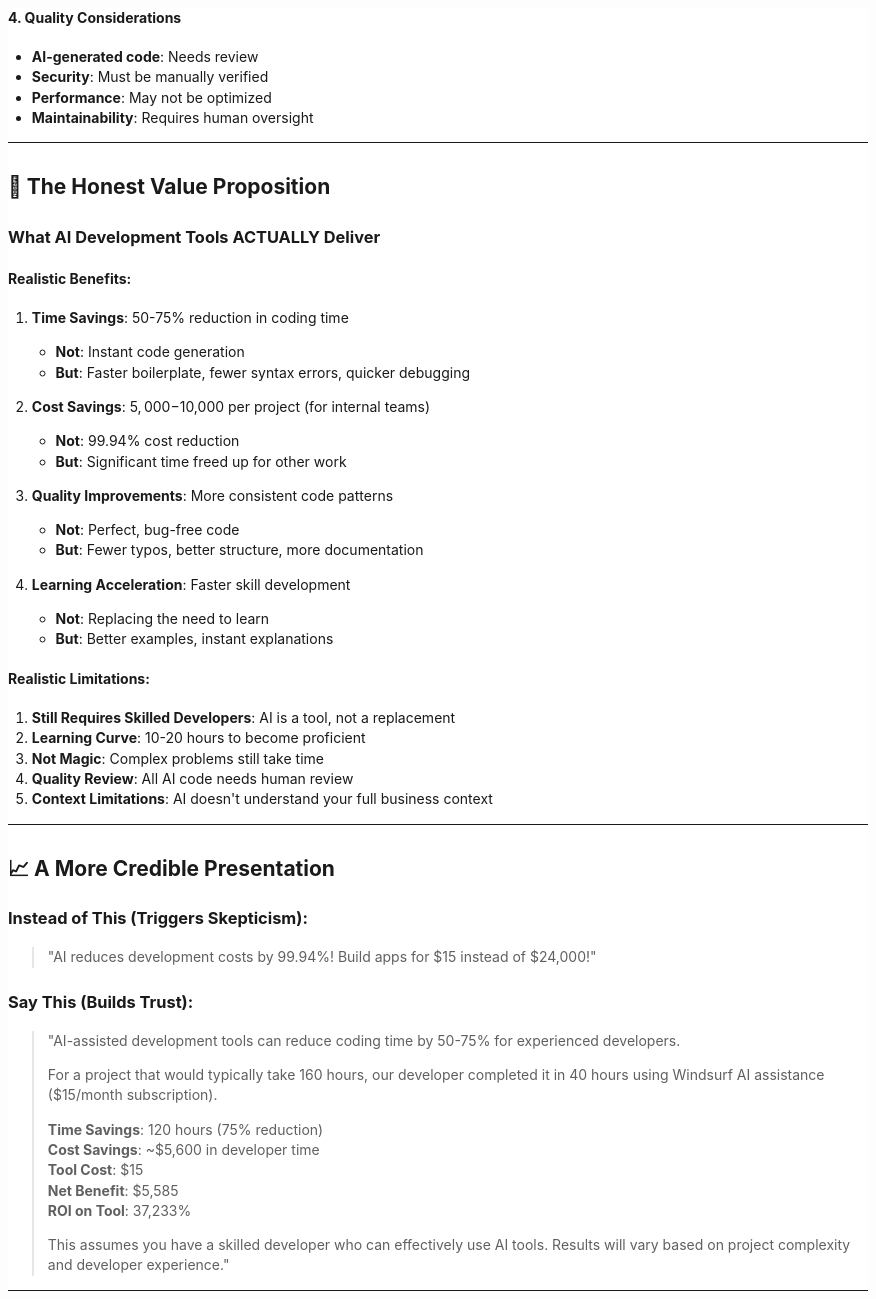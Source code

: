 #### **4. Quality Considerations**
- **AI-generated code**: Needs review
- **Security**: Must be manually verified
- **Performance**: May not be optimized
- **Maintainability**: Requires human oversight

---

## 🎯 The Honest Value Proposition

### **What AI Development Tools ACTUALLY Deliver**

#### **Realistic Benefits**:

1. **Time Savings**: 50-75% reduction in coding time
   - **Not**: Instant code generation
   - **But**: Faster boilerplate, fewer syntax errors, quicker debugging

2. **Cost Savings**: $5,000-$10,000 per project (for internal teams)
   - **Not**: 99.94% cost reduction
   - **But**: Significant time freed up for other work

3. **Quality Improvements**: More consistent code patterns
   - **Not**: Perfect, bug-free code
   - **But**: Fewer typos, better structure, more documentation

4. **Learning Acceleration**: Faster skill development
   - **Not**: Replacing the need to learn
   - **But**: Better examples, instant explanations

#### **Realistic Limitations**:

1. **Still Requires Skilled Developers**: AI is a tool, not a replacement
2. **Learning Curve**: 10-20 hours to become proficient
3. **Not Magic**: Complex problems still take time
4. **Quality Review**: All AI code needs human review
5. **Context Limitations**: AI doesn't understand your full business context

---

## 📈 A More Credible Presentation

### **Instead of This** (Triggers Skepticism):

> "AI reduces development costs by 99.94%! Build apps for $15 instead of $24,000!"

### **Say This** (Builds Trust):

> "AI-assisted development tools can reduce coding time by 50-75% for experienced developers. 
> 
> For a project that would typically take 160 hours, our developer completed it in 40 hours 
> using Windsurf AI assistance ($15/month subscription).
> 
> **Time Savings**: 120 hours (75% reduction)  
> **Cost Savings**: ~$5,600 in developer time  
> **Tool Cost**: $15  
> **Net Benefit**: $5,585  
> **ROI on Tool**: 37,233%
> 
> This assumes you have a skilled developer who can effectively use AI tools. 
> Results will vary based on project complexity and developer experience."

---
